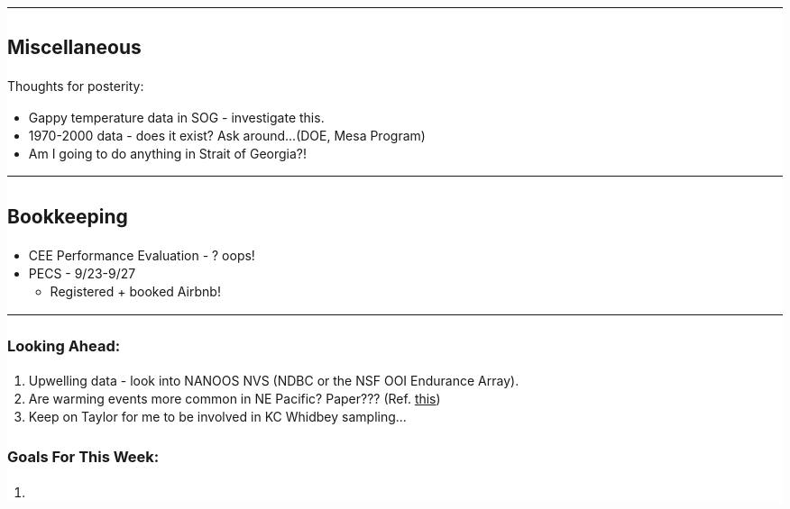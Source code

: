 

---


## Miscellaneous

Thoughts for posterity:
* Gappy temperature data in SOG - investigate this.
* 1970-2000 data - does it exist? Ask around...(DOE, Mesa Program)
* Am I going to do anything in Strait of Georgia?!


---

## Bookkeeping
* CEE Performance Evaluation - ? oops!
* PECS - 9/23-9/27
  * Registered + booked Airbnb!

---

### Looking Ahead:
1. Upwelling data - look into NANOOS NVS (NDBC or the NSF OOI Endurance Array).
2. Are warming events more common in NE Pacific? Paper??? (Ref. [this](https://www.pugetsoundinstitute.org/2023/09/warm-ocean-waters-work-their-way-into-puget-sound/))
3. Keep on Taylor for me to be involved in KC Whidbey sampling...

### Goals For This Week:
1. 

